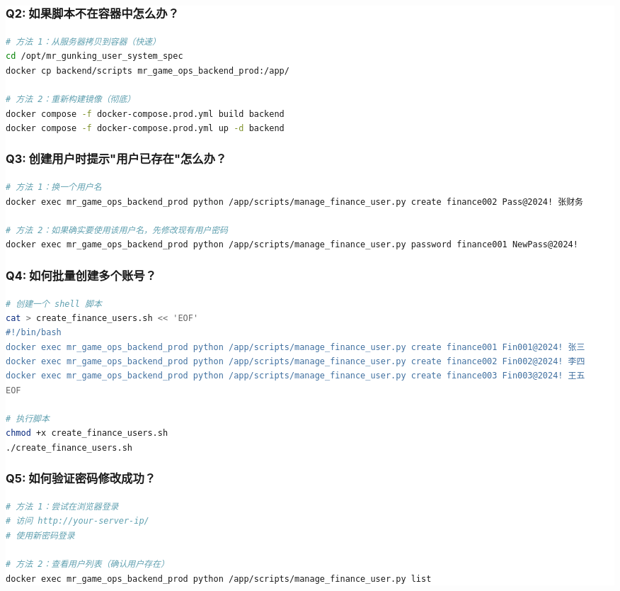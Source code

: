 ### Q2: 如果脚本不在容器中怎么办？

```bash
# 方法 1：从服务器拷贝到容器（快速）
cd /opt/mr_gunking_user_system_spec
docker cp backend/scripts mr_game_ops_backend_prod:/app/

# 方法 2：重新构建镜像（彻底）
docker compose -f docker-compose.prod.yml build backend
docker compose -f docker-compose.prod.yml up -d backend
```

### Q3: 创建用户时提示"用户已存在"怎么办？

```bash
# 方法 1：换一个用户名
docker exec mr_game_ops_backend_prod python /app/scripts/manage_finance_user.py create finance002 Pass@2024! 张财务

# 方法 2：如果确实要使用该用户名，先修改现有用户密码
docker exec mr_game_ops_backend_prod python /app/scripts/manage_finance_user.py password finance001 NewPass@2024!
```

### Q4: 如何批量创建多个账号？

```bash
# 创建一个 shell 脚本
cat > create_finance_users.sh << 'EOF'
#!/bin/bash
docker exec mr_game_ops_backend_prod python /app/scripts/manage_finance_user.py create finance001 Fin001@2024! 张三
docker exec mr_game_ops_backend_prod python /app/scripts/manage_finance_user.py create finance002 Fin002@2024! 李四
docker exec mr_game_ops_backend_prod python /app/scripts/manage_finance_user.py create finance003 Fin003@2024! 王五
EOF

# 执行脚本
chmod +x create_finance_users.sh
./create_finance_users.sh
```

### Q5: 如何验证密码修改成功？

```bash
# 方法 1：尝试在浏览器登录
# 访问 http://your-server-ip/
# 使用新密码登录

# 方法 2：查看用户列表（确认用户存在）
docker exec mr_game_ops_backend_prod python /app/scripts/manage_finance_user.py list
```
